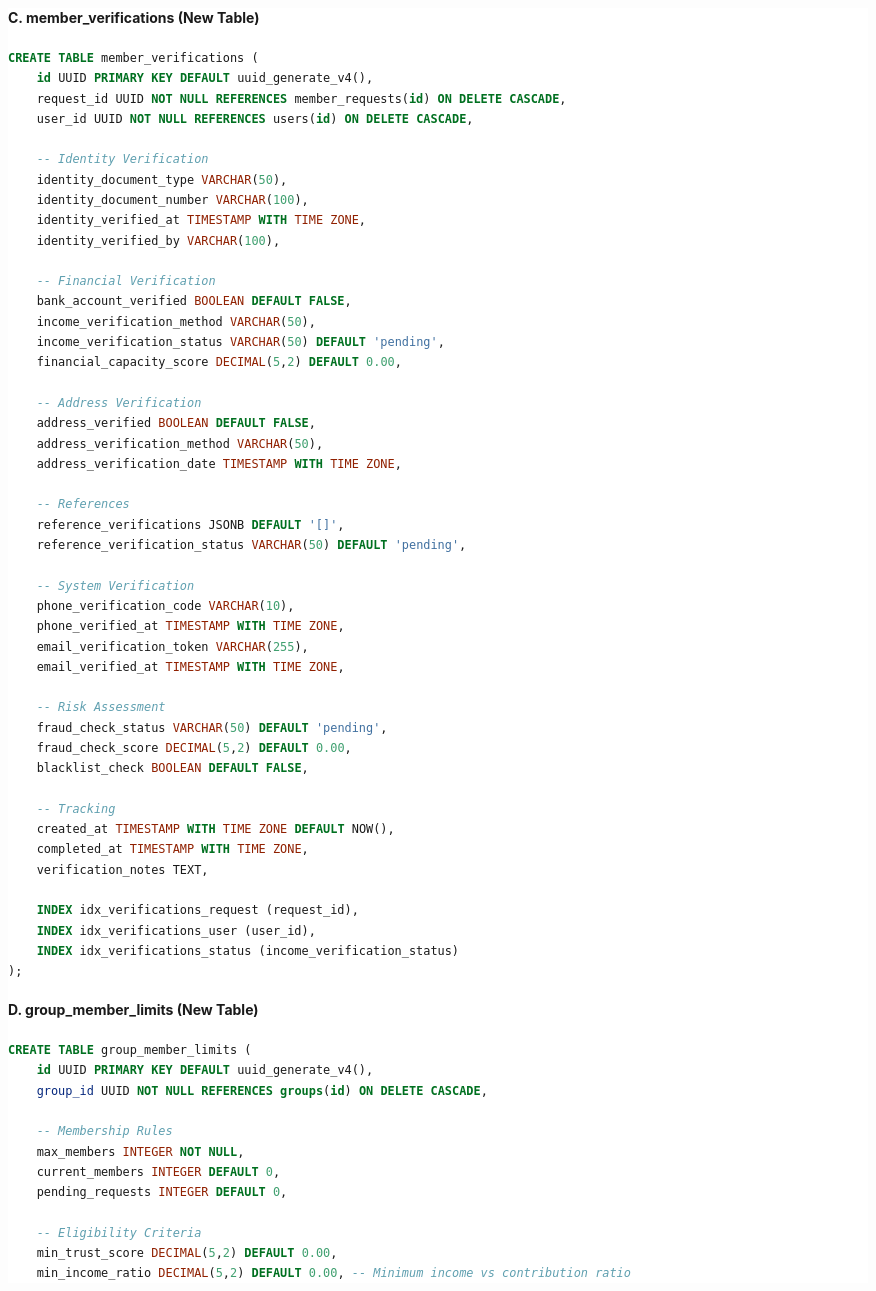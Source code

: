 #### C. member_verifications (New Table)
```sql
CREATE TABLE member_verifications (
    id UUID PRIMARY KEY DEFAULT uuid_generate_v4(),
    request_id UUID NOT NULL REFERENCES member_requests(id) ON DELETE CASCADE,
    user_id UUID NOT NULL REFERENCES users(id) ON DELETE CASCADE,
    
    -- Identity Verification
    identity_document_type VARCHAR(50),
    identity_document_number VARCHAR(100),
    identity_verified_at TIMESTAMP WITH TIME ZONE,
    identity_verified_by VARCHAR(100),
    
    -- Financial Verification
    bank_account_verified BOOLEAN DEFAULT FALSE,
    income_verification_method VARCHAR(50),
    income_verification_status VARCHAR(50) DEFAULT 'pending',
    financial_capacity_score DECIMAL(5,2) DEFAULT 0.00,
    
    -- Address Verification
    address_verified BOOLEAN DEFAULT FALSE,
    address_verification_method VARCHAR(50),
    address_verification_date TIMESTAMP WITH TIME ZONE,
    
    -- References
    reference_verifications JSONB DEFAULT '[]',
    reference_verification_status VARCHAR(50) DEFAULT 'pending',
    
    -- System Verification
    phone_verification_code VARCHAR(10),
    phone_verified_at TIMESTAMP WITH TIME ZONE,
    email_verification_token VARCHAR(255),
    email_verified_at TIMESTAMP WITH TIME ZONE,
    
    -- Risk Assessment
    fraud_check_status VARCHAR(50) DEFAULT 'pending',
    fraud_check_score DECIMAL(5,2) DEFAULT 0.00,
    blacklist_check BOOLEAN DEFAULT FALSE,
    
    -- Tracking
    created_at TIMESTAMP WITH TIME ZONE DEFAULT NOW(),
    completed_at TIMESTAMP WITH TIME ZONE,
    verification_notes TEXT,
    
    INDEX idx_verifications_request (request_id),
    INDEX idx_verifications_user (user_id),
    INDEX idx_verifications_status (income_verification_status)
);
```

#### D. group_member_limits (New Table)
```sql
CREATE TABLE group_member_limits (
    id UUID PRIMARY KEY DEFAULT uuid_generate_v4(),
    group_id UUID NOT NULL REFERENCES groups(id) ON DELETE CASCADE,
    
    -- Membership Rules
    max_members INTEGER NOT NULL,
    current_members INTEGER DEFAULT 0,
    pending_requests INTEGER DEFAULT 0,
    
    -- Eligibility Criteria
    min_trust_score DECIMAL(5,2) DEFAULT 0.00,
    min_income_ratio DECIMAL(5,2) DEFAULT 0.00, -- Minimum income vs contribution ratio
```